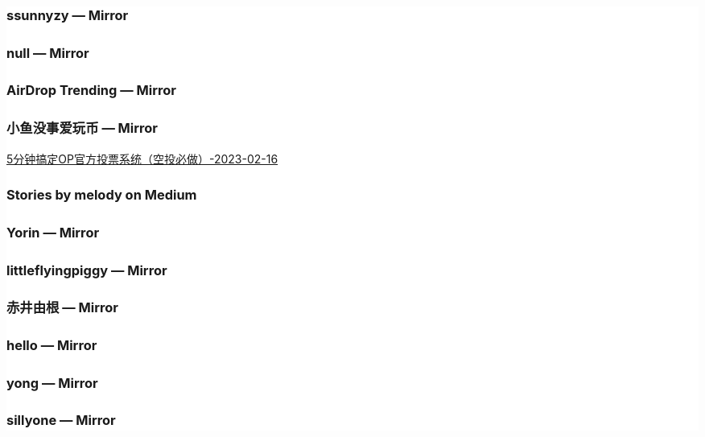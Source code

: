 



###  ssunnyzy — Mirror





###  null — Mirror





###  AirDrop Trending — Mirror





###  小鱼没事爱玩币 — Mirror

<a target=_blank rel=nofollow href="https://mirror.xyz/0x23e9E002Ee2Ae2baA0C9d6959578Bcb77148BDcf/03BqPEhf9jHNtB1D0S5_npWneDPMqXFxDjpyqZO6ODo" >5分钟搞定OP官方投票系统（空投必做）-2023-02-16</a><br/>



###  Stories by melody on Medium





###  Yorin — Mirror





###  littleflyingpiggy — Mirror





###  赤井由根 — Mirror





###  hello — Mirror





###  yong — Mirror





###  sillyone — Mirror


